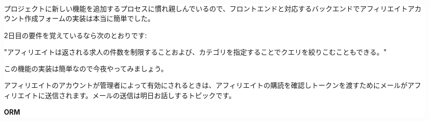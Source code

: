 プロジェクトに新しい機能を追加するプロセスに慣れ親しんでいるので、フロントエンドと対応するバックエンドでアフィリエイトアカウント作成フォームの実装は本当に簡単でした。

2日目の要件を覚えているなら次のとおりです:

  "アフィリエイトは返される求人の件数を制限することおよび、カテゴリを指定することでクエリを絞りこむこともできる。"

この機能の実装は簡単なので今夜やってみましょう。

アフィリエイトのアカウントが管理者によって有効にされるときは、アフィリエイトの購読を確認しトークンを渡すためにメールがアフィリエイトに送信されます。メールの送信は明日お話しするトピックです。

__ORM__
